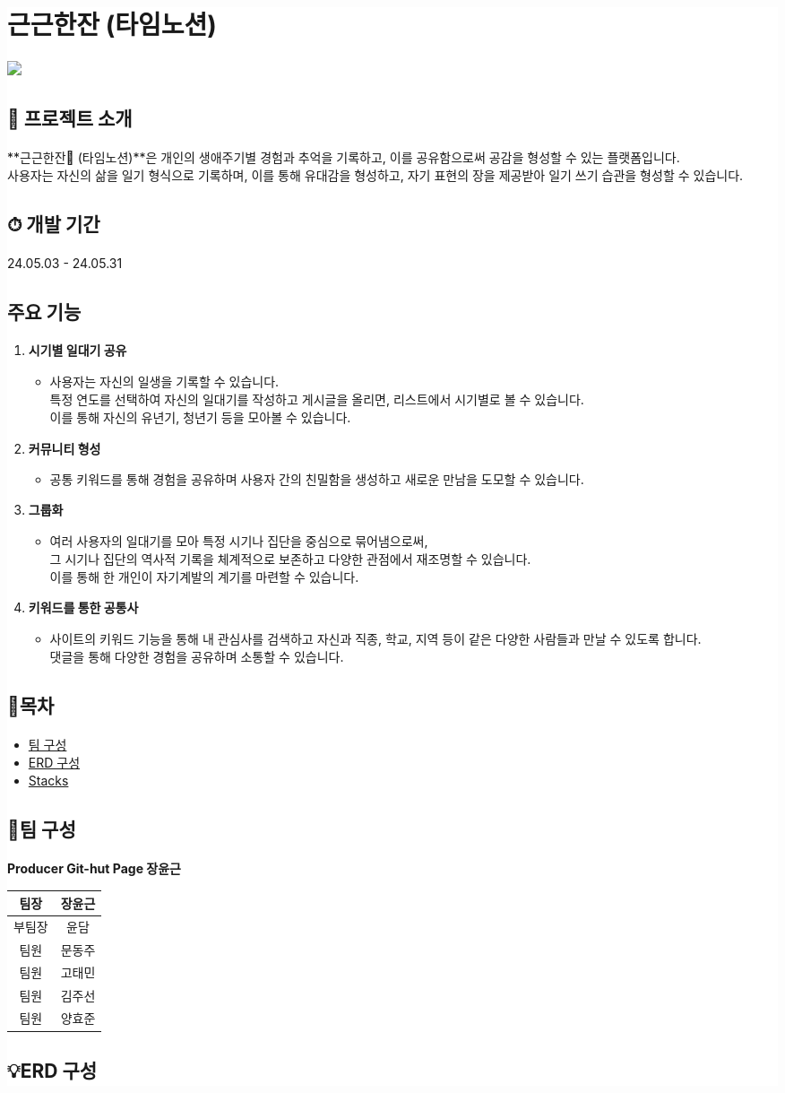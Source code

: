 # 근근한잔 (타임노션)
<a href='https://ifh.cc/v-H9Fj40' target='_blank'><img width="400" src=https://github.com/jang1234567/timenotionBack_final/assets/120088675/d9c6e0d6-f1af-403a-83a6-8c26445c0c51></a>


## 📁 프로젝트 소개
**근근한잔💪 (타임노션)**은 개인의 생애주기별 경험과 추억을 기록하고, 이를 공유함으로써 공감을 형성할 수 있는 플랫폼입니다. <br> 사용자는 자신의 삶을 일기 형식으로 기록하며, 이를 통해 유대감을 형성하고, 자기 표현의 장을 제공받아 일기 쓰기 습관을 형성할 수 있습니다.

## ⏱ 개발 기간
24.05.03 - 24.05.31

## 주요 기능

1. **시기별 일대기 공유**
   - 사용자는 자신의 일생을 기록할 수 있습니다.<br>  특정 연도를 선택하여 자신의 일대기를 작성하고 게시글을 올리면, 리스트에서 시기별로 볼 수 있습니다.<br>  이를 통해 자신의 유년기, 청년기 등을 모아볼 수 있습니다.

2. **커뮤니티 형성**
   - 공통 키워드를 통해 경험을 공유하며 사용자 간의 친밀함을 생성하고 새로운 만남을 도모할 수 있습니다.

3. **그룹화**
   - 여러 사용자의 일대기를 모아 특정 시기나 집단을 중심으로 묶어냄으로써,<br>  그 시기나 집단의 역사적 기록을 체계적으로 보존하고 다양한 관점에서 재조명할 수 있습니다.<br>  이를 통해 한 개인이 자기계발의 계기를 마련할 수 있습니다.

4. **키워드를 통한 공통사**
   - 사이트의 키워드 기능을 통해 내 관심사를 검색하고 자신과 직종, 학교, 지역 등이 같은 다양한 사람들과 만날 수 있도록 합니다.<br>  댓글을 통해 다양한 경험을 공유하며 소통할 수 있습니다.

## 📖목차
- [팀 구성](#팀-구성)
- [ERD 구성](#erd-구성)
- [Stacks](#-stacks)

## 🔗팀 구성
**Producer Git-hut Page 장윤근**

| 팀장  | 장윤근 |
|:----:|:-----:|
| 부팀장 | 윤담   |
| 팀원  | 문동주 |
| 팀원  | 고태민 |
| 팀원  | 김주선 |
| 팀원  | 양효준 |


## 💡ERD 구성
